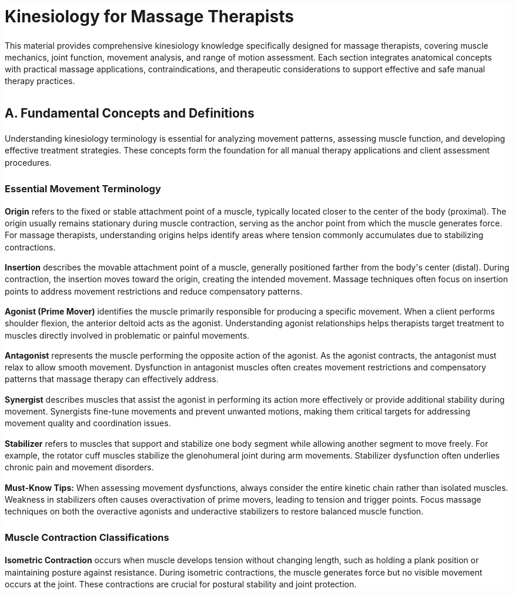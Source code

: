 # Kinesiology for Massage Therapists

This material provides comprehensive kinesiology knowledge specifically designed for massage therapists, covering muscle mechanics, joint function, movement analysis, and range of motion assessment. Each section integrates anatomical concepts with practical massage applications, contraindications, and therapeutic considerations to support effective and safe manual therapy practices.

## A. Fundamental Concepts and Definitions

Understanding kinesiology terminology is essential for analyzing movement patterns, assessing muscle function, and developing effective treatment strategies. These concepts form the foundation for all manual therapy applications and client assessment procedures.

### Essential Movement Terminology

**Origin** refers to the fixed or stable attachment point of a muscle, typically located closer to the center of the body (proximal). The origin usually remains stationary during muscle contraction, serving as the anchor point from which the muscle generates force. For massage therapists, understanding origins helps identify areas where tension commonly accumulates due to stabilizing contractions.

**Insertion** describes the movable attachment point of a muscle, generally positioned farther from the body's center (distal). During contraction, the insertion moves toward the origin, creating the intended movement. Massage techniques often focus on insertion points to address movement restrictions and reduce compensatory patterns.

**Agonist (Prime Mover)** identifies the muscle primarily responsible for producing a specific movement. When a client performs shoulder flexion, the anterior deltoid acts as the agonist. Understanding agonist relationships helps therapists target treatment to muscles directly involved in problematic or painful movements.

**Antagonist** represents the muscle performing the opposite action of the agonist. As the agonist contracts, the antagonist must relax to allow smooth movement. Dysfunction in antagonist muscles often creates movement restrictions and compensatory patterns that massage therapy can effectively address.

**Synergist** describes muscles that assist the agonist in performing its action more effectively or provide additional stability during movement. Synergists fine-tune movements and prevent unwanted motions, making them critical targets for addressing movement quality and coordination issues.

**Stabilizer** refers to muscles that support and stabilize one body segment while allowing another segment to move freely. For example, the rotator cuff muscles stabilize the glenohumeral joint during arm movements. Stabilizer dysfunction often underlies chronic pain and movement disorders.

**Must-Know Tips:** When assessing movement dysfunctions, always consider the entire kinetic chain rather than isolated muscles. Weakness in stabilizers often causes overactivation of prime movers, leading to tension and trigger points. Focus massage techniques on both the overactive agonists and underactive stabilizers to restore balanced muscle function.

### Muscle Contraction Classifications

**Isometric Contraction** occurs when muscle develops tension without changing length, such as holding a plank position or maintaining posture against resistance. During isometric contractions, the muscle generates force but no visible movement occurs at the joint. These contractions are crucial for postural stability and joint protection.
